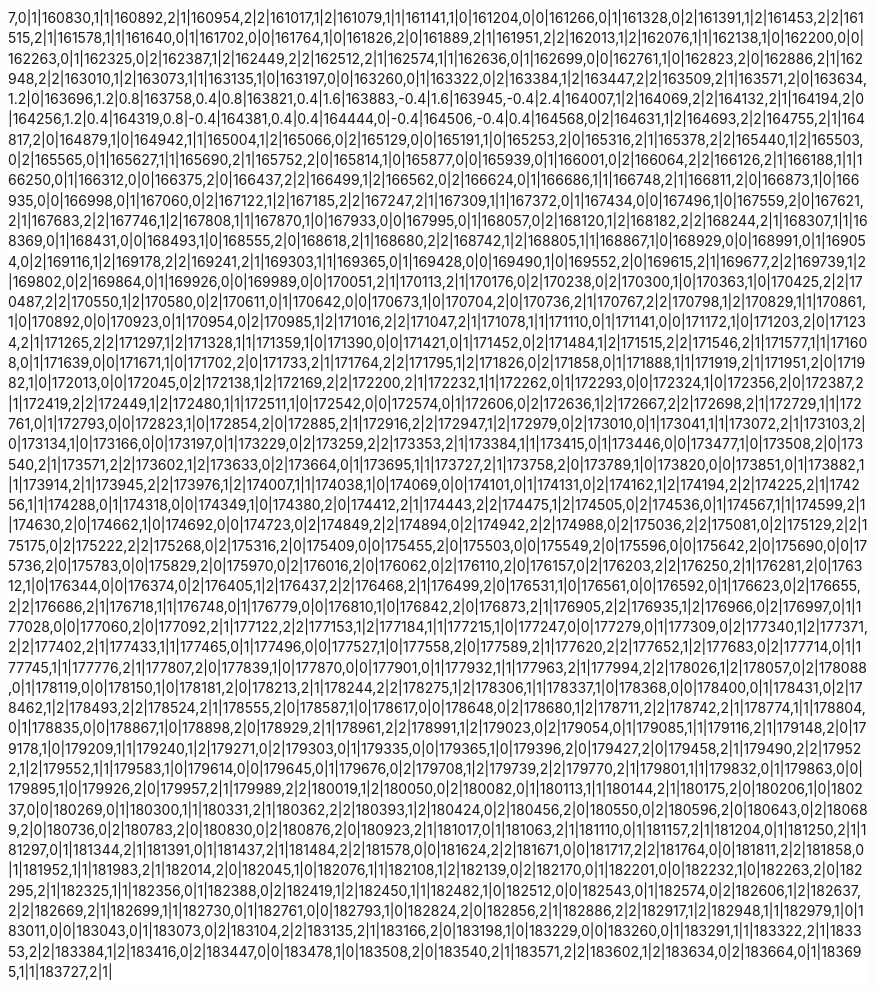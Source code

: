 7,0|1|160830,1|1|160892,2|1|160954,2|2|161017,1|2|161079,1|1|161141,1|0|161204,0|0|161266,0|1|161328,0|2|161391,1|2|161453,2|2|161515,2|1|161578,1|1|161640,0|1|161702,0|0|161764,1|0|161826,2|0|161889,2|1|161951,2|2|162013,1|2|162076,1|1|162138,1|0|162200,0|0|162263,0|1|162325,0|2|162387,1|2|162449,2|2|162512,2|1|162574,1|1|162636,0|1|162699,0|0|162761,1|0|162823,2|0|162886,2|1|162948,2|2|163010,1|2|163073,1|1|163135,1|0|163197,0|0|163260,0|1|163322,0|2|163384,1|2|163447,2|2|163509,2|1|163571,2|0|163634,1.2|0|163696,1.2|0.8|163758,0.4|0.8|163821,0.4|1.6|163883,-0.4|1.6|163945,-0.4|2.4|164007,1|2|164069,2|2|164132,2|1|164194,2|0|164256,1.2|0.4|164319,0.8|-0.4|164381,0.4|0.4|164444,0|-0.4|164506,-0.4|0.4|164568,0|2|164631,1|2|164693,2|2|164755,2|1|164817,2|0|164879,1|0|164942,1|1|165004,1|2|165066,0|2|165129,0|0|165191,1|0|165253,2|0|165316,2|1|165378,2|2|165440,1|2|165503,0|2|165565,0|1|165627,1|1|165690,2|1|165752,2|0|165814,1|0|165877,0|0|165939,0|1|166001,0|2|166064,2|2|166126,2|1|166188,1|1|166250,0|1|166312,0|0|166375,2|0|166437,2|2|166499,1|2|166562,0|2|166624,0|1|166686,1|1|166748,2|1|166811,2|0|166873,1|0|166935,0|0|166998,0|1|167060,0|2|167122,1|2|167185,2|2|167247,2|1|167309,1|1|167372,0|1|167434,0|0|167496,1|0|167559,2|0|167621,2|1|167683,2|2|167746,1|2|167808,1|1|167870,1|0|167933,0|0|167995,0|1|168057,0|2|168120,1|2|168182,2|2|168244,2|1|168307,1|1|168369,0|1|168431,0|0|168493,1|0|168555,2|0|168618,2|1|168680,2|2|168742,1|2|168805,1|1|168867,1|0|168929,0|0|168991,0|1|169054,0|2|169116,1|2|169178,2|2|169241,2|1|169303,1|1|169365,0|1|169428,0|0|169490,1|0|169552,2|0|169615,2|1|169677,2|2|169739,1|2|169802,0|2|169864,0|1|169926,0|0|169989,0|0|170051,2|1|170113,2|1|170176,0|2|170238,0|2|170300,1|0|170363,1|0|170425,2|2|170487,2|2|170550,1|2|170580,0|2|170611,0|1|170642,0|0|170673,1|0|170704,2|0|170736,2|1|170767,2|2|170798,1|2|170829,1|1|170861,1|0|170892,0|0|170923,0|1|170954,0|2|170985,1|2|171016,2|2|171047,2|1|171078,1|1|171110,0|1|171141,0|0|171172,1|0|171203,2|0|171234,2|1|171265,2|2|171297,1|2|171328,1|1|171359,1|0|171390,0|0|171421,0|1|171452,0|2|171484,1|2|171515,2|2|171546,2|1|171577,1|1|171608,0|1|171639,0|0|171671,1|0|171702,2|0|171733,2|1|171764,2|2|171795,1|2|171826,0|2|171858,0|1|171888,1|1|171919,2|1|171951,2|0|171982,1|0|172013,0|0|172045,0|2|172138,1|2|172169,2|2|172200,2|1|172232,1|1|172262,0|1|172293,0|0|172324,1|0|172356,2|0|172387,2|1|172419,2|2|172449,1|2|172480,1|1|172511,1|0|172542,0|0|172574,0|1|172606,0|2|172636,1|2|172667,2|2|172698,2|1|172729,1|1|172761,0|1|172793,0|0|172823,1|0|172854,2|0|172885,2|1|172916,2|2|172947,1|2|172979,0|2|173010,0|1|173041,1|1|173072,2|1|173103,2|0|173134,1|0|173166,0|0|173197,0|1|173229,0|2|173259,2|2|173353,2|1|173384,1|1|173415,0|1|173446,0|0|173477,1|0|173508,2|0|173540,2|1|173571,2|2|173602,1|2|173633,0|2|173664,0|1|173695,1|1|173727,2|1|173758,2|0|173789,1|0|173820,0|0|173851,0|1|173882,1|1|173914,2|1|173945,2|2|173976,1|2|174007,1|1|174038,1|0|174069,0|0|174101,0|1|174131,0|2|174162,1|2|174194,2|2|174225,2|1|174256,1|1|174288,0|1|174318,0|0|174349,1|0|174380,2|0|174412,2|1|174443,2|2|174475,1|2|174505,0|2|174536,0|1|174567,1|1|174599,2|1|174630,2|0|174662,1|0|174692,0|0|174723,0|2|174849,2|2|174894,0|2|174942,2|2|174988,0|2|175036,2|2|175081,0|2|175129,2|2|175175,0|2|175222,2|2|175268,0|2|175316,2|0|175409,0|0|175455,2|0|175503,0|0|175549,2|0|175596,0|0|175642,2|0|175690,0|0|175736,2|0|175783,0|0|175829,2|0|175970,0|2|176016,2|0|176062,0|2|176110,2|0|176157,0|2|176203,2|2|176250,2|1|176281,2|0|176312,1|0|176344,0|0|176374,0|2|176405,1|2|176437,2|2|176468,2|1|176499,2|0|176531,1|0|176561,0|0|176592,0|1|176623,0|2|176655,2|2|176686,2|1|176718,1|1|176748,0|1|176779,0|0|176810,1|0|176842,2|0|176873,2|1|176905,2|2|176935,1|2|176966,0|2|176997,0|1|177028,0|0|177060,2|0|177092,2|1|177122,2|2|177153,1|2|177184,1|1|177215,1|0|177247,0|0|177279,0|1|177309,0|2|177340,1|2|177371,2|2|177402,2|1|177433,1|1|177465,0|1|177496,0|0|177527,1|0|177558,2|0|177589,2|1|177620,2|2|177652,1|2|177683,0|2|177714,0|1|177745,1|1|177776,2|1|177807,2|0|177839,1|0|177870,0|0|177901,0|1|177932,1|1|177963,2|1|177994,2|2|178026,1|2|178057,0|2|178088,0|1|178119,0|0|178150,1|0|178181,2|0|178213,2|1|178244,2|2|178275,1|2|178306,1|1|178337,1|0|178368,0|0|178400,0|1|178431,0|2|178462,1|2|178493,2|2|178524,2|1|178555,2|0|178587,1|0|178617,0|0|178648,0|2|178680,1|2|178711,2|2|178742,2|1|178774,1|1|178804,0|1|178835,0|0|178867,1|0|178898,2|0|178929,2|1|178961,2|2|178991,1|2|179023,0|2|179054,0|1|179085,1|1|179116,2|1|179148,2|0|179178,1|0|179209,1|1|179240,1|2|179271,0|2|179303,0|1|179335,0|0|179365,1|0|179396,2|0|179427,2|0|179458,2|1|179490,2|2|179522,1|2|179552,1|1|179583,1|0|179614,0|0|179645,0|1|179676,0|2|179708,1|2|179739,2|2|179770,2|1|179801,1|1|179832,0|1|179863,0|0|179895,1|0|179926,2|0|179957,2|1|179989,2|2|180019,1|2|180050,0|2|180082,0|1|180113,1|1|180144,2|1|180175,2|0|180206,1|0|180237,0|0|180269,0|1|180300,1|1|180331,2|1|180362,2|2|180393,1|2|180424,0|2|180456,2|0|180550,0|2|180596,2|0|180643,0|2|180689,2|0|180736,0|2|180783,2|0|180830,0|2|180876,2|0|180923,2|1|181017,0|1|181063,2|1|181110,0|1|181157,2|1|181204,0|1|181250,2|1|181297,0|1|181344,2|1|181391,0|1|181437,2|1|181484,2|2|181578,0|0|181624,2|2|181671,0|0|181717,2|2|181764,0|0|181811,2|2|181858,0|1|181952,1|1|181983,2|1|182014,2|0|182045,1|0|182076,1|1|182108,1|2|182139,0|2|182170,0|1|182201,0|0|182232,1|0|182263,2|0|182295,2|1|182325,1|1|182356,0|1|182388,0|2|182419,1|2|182450,1|1|182482,1|0|182512,0|0|182543,0|1|182574,0|2|182606,1|2|182637,2|2|182669,2|1|182699,1|1|182730,0|1|182761,0|0|182793,1|0|182824,2|0|182856,2|1|182886,2|2|182917,1|2|182948,1|1|182979,1|0|183011,0|0|183043,0|1|183073,0|2|183104,2|2|183135,2|1|183166,2|0|183198,1|0|183229,0|0|183260,0|1|183291,1|1|183322,2|1|183353,2|2|183384,1|2|183416,0|2|183447,0|0|183478,1|0|183508,2|0|183540,2|1|183571,2|2|183602,1|2|183634,0|2|183664,0|1|183695,1|1|183727,2|1|